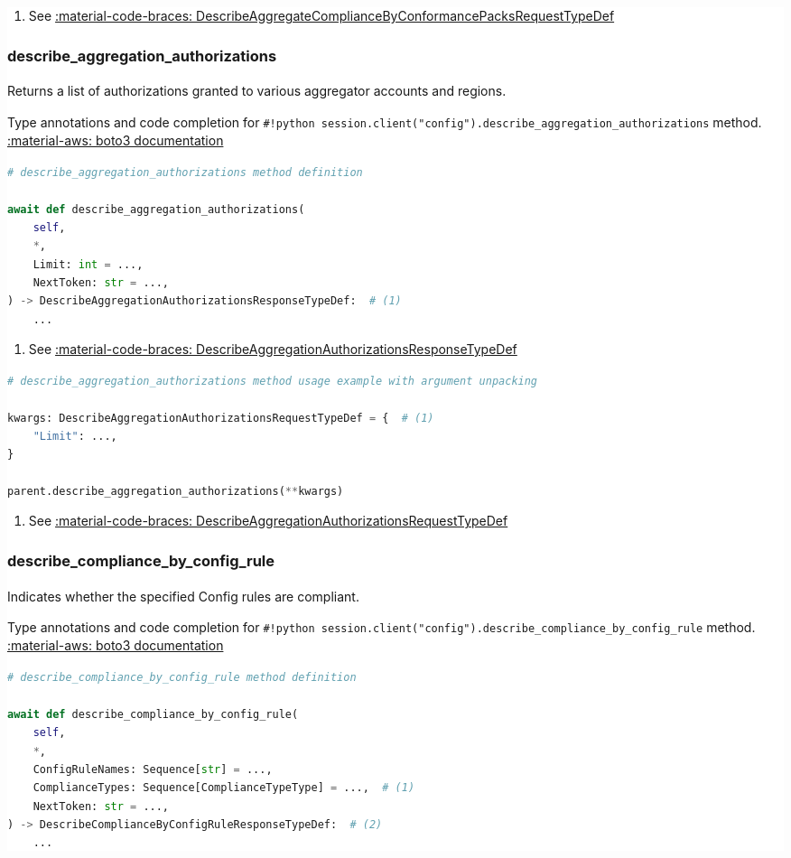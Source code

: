 1. See [:material-code-braces: DescribeAggregateComplianceByConformancePacksRequestTypeDef](./type_defs.md#describeaggregatecompliancebyconformancepacksrequesttypedef)

### describe\_aggregation\_authorizations

Returns a list of authorizations granted to various aggregator accounts and
regions.

Type annotations and code completion for `#!python session.client("config").describe_aggregation_authorizations` method.
[:material-aws: boto3 documentation](https://boto3.amazonaws.com/v1/documentation/api/latest/reference/services/config.html#ConfigService.Client)

```python
# describe_aggregation_authorizations method definition

await def describe_aggregation_authorizations(
    self,
    *,
    Limit: int = ...,
    NextToken: str = ...,
) -> DescribeAggregationAuthorizationsResponseTypeDef:  # (1)
    ...
```

1. See [:material-code-braces: DescribeAggregationAuthorizationsResponseTypeDef](./type_defs.md#describeaggregationauthorizationsresponsetypedef)


```python
# describe_aggregation_authorizations method usage example with argument unpacking

kwargs: DescribeAggregationAuthorizationsRequestTypeDef = {  # (1)
    "Limit": ...,
}

parent.describe_aggregation_authorizations(**kwargs)
```

1. See [:material-code-braces: DescribeAggregationAuthorizationsRequestTypeDef](./type_defs.md#describeaggregationauthorizationsrequesttypedef)

### describe\_compliance\_by\_config\_rule

Indicates whether the specified Config rules are compliant.

Type annotations and code completion for `#!python session.client("config").describe_compliance_by_config_rule` method.
[:material-aws: boto3 documentation](https://boto3.amazonaws.com/v1/documentation/api/latest/reference/services/config.html#ConfigService.Client)

```python
# describe_compliance_by_config_rule method definition

await def describe_compliance_by_config_rule(
    self,
    *,
    ConfigRuleNames: Sequence[str] = ...,
    ComplianceTypes: Sequence[ComplianceTypeType] = ...,  # (1)
    NextToken: str = ...,
) -> DescribeComplianceByConfigRuleResponseTypeDef:  # (2)
    ...
```
